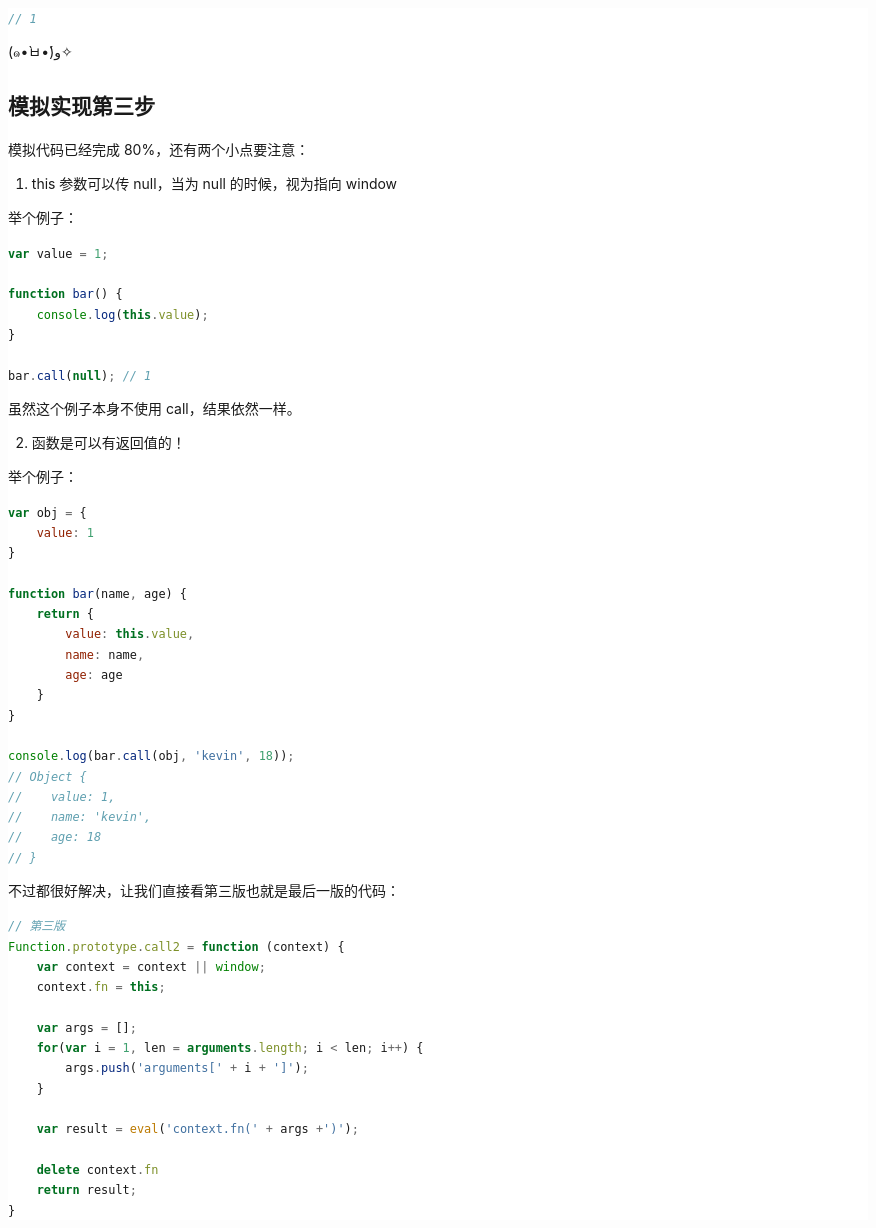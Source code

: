 ```js
// 1
```

(๑•̀ㅂ•́)و✧

## 模拟实现第三步
模拟代码已经完成 80%，还有两个小点要注意：

1. this 参数可以传 null，当为 null 的时候，视为指向 window

举个例子：

```js
var value = 1;

function bar() {
    console.log(this.value);
}

bar.call(null); // 1
```

虽然这个例子本身不使用 call，结果依然一样。

2. 函数是可以有返回值的！

举个例子：

```js
var obj = {
    value: 1
}

function bar(name, age) {
    return {
        value: this.value,
        name: name,
        age: age
    }
}

console.log(bar.call(obj, 'kevin', 18));
// Object {
//    value: 1,
//    name: 'kevin',
//    age: 18
// }
```

不过都很好解决，让我们直接看第三版也就是最后一版的代码：

```js
// 第三版
Function.prototype.call2 = function (context) {
    var context = context || window;
    context.fn = this;

    var args = [];
    for(var i = 1, len = arguments.length; i < len; i++) {
        args.push('arguments[' + i + ']');
    }

    var result = eval('context.fn(' + args +')');

    delete context.fn
    return result;
}

```